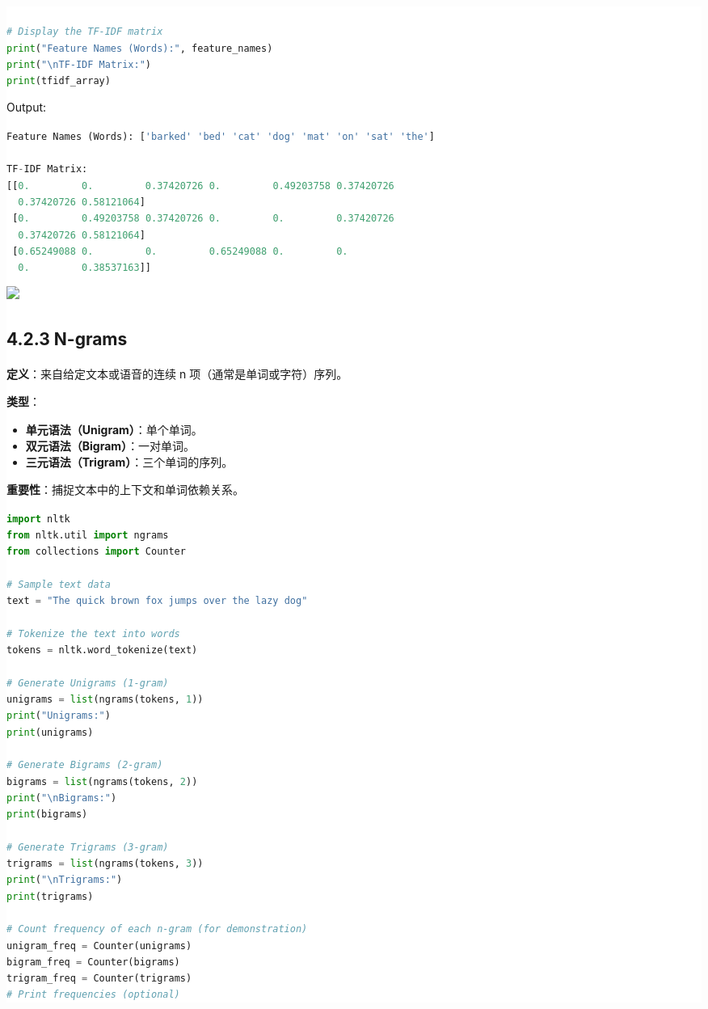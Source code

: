 ```python

# Display the TF-IDF matrix
print("Feature Names (Words):", feature_names)
print("\nTF-IDF Matrix:")
print(tfidf_array)
```
Output:


```python
Feature Names (Words): ['barked' 'bed' 'cat' 'dog' 'mat' 'on' 'sat' 'the']

TF-IDF Matrix:
[[0.         0.         0.37420726 0.         0.49203758 0.37420726
  0.37420726 0.58121064]
 [0.         0.49203758 0.37420726 0.         0.         0.37420726
  0.37420726 0.58121064]
 [0.65249088 0.         0.         0.65249088 0.         0.
  0.         0.38537163]]
```
![](https://cdn-images-1.readmedium.com/v2/resize:fit:800/0*bK8wXF-TtjQpCiVo.png)

## 4.2.3 N-grams

**定义**：来自给定文本或语音的连续 n 项（通常是单词或字符）序列。

**类型**：

* **单元语法（Unigram）**：单个单词。
* **双元语法（Bigram）**：一对单词。
* **三元语法（Trigram）**：三个单词的序列。

**重要性**：捕捉文本中的上下文和单词依赖关系。


```python
import nltk
from nltk.util import ngrams
from collections import Counter

# Sample text data
text = "The quick brown fox jumps over the lazy dog"

# Tokenize the text into words
tokens = nltk.word_tokenize(text)

# Generate Unigrams (1-gram)
unigrams = list(ngrams(tokens, 1))
print("Unigrams:")
print(unigrams)

# Generate Bigrams (2-gram)
bigrams = list(ngrams(tokens, 2))
print("\nBigrams:")
print(bigrams)

# Generate Trigrams (3-gram)
trigrams = list(ngrams(tokens, 3))
print("\nTrigrams:")
print(trigrams)

# Count frequency of each n-gram (for demonstration)
unigram_freq = Counter(unigrams)
bigram_freq = Counter(bigrams)
trigram_freq = Counter(trigrams)
# Print frequencies (optional)
```
